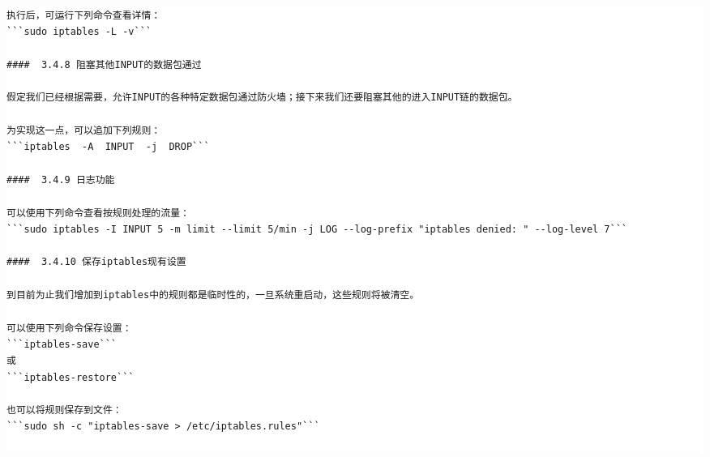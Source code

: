 ```
执行后，可运行下列命令查看详情：
```sudo iptables -L -v```

####  3.4.8 阻塞其他INPUT的数据包通过

假定我们已经根据需要，允许INPUT的各种特定数据包通过防火墙；接下来我们还要阻塞其他的进入INPUT链的数据包。

为实现这一点，可以追加下列规则：
```iptables  -A  INPUT  -j  DROP```

####  3.4.9 日志功能

可以使用下列命令查看按规则处理的流量：
```sudo iptables -I INPUT 5 -m limit --limit 5/min -j LOG --log-prefix "iptables denied: " --log-level 7```

####  3.4.10 保存iptables现有设置

到目前为止我们增加到iptables中的规则都是临时性的，一旦系统重启动，这些规则将被清空。

可以使用下列命令保存设置：
```iptables-save```
或
```iptables-restore```

也可以将规则保存到文件：
```sudo sh -c "iptables-save > /etc/iptables.rules"```

